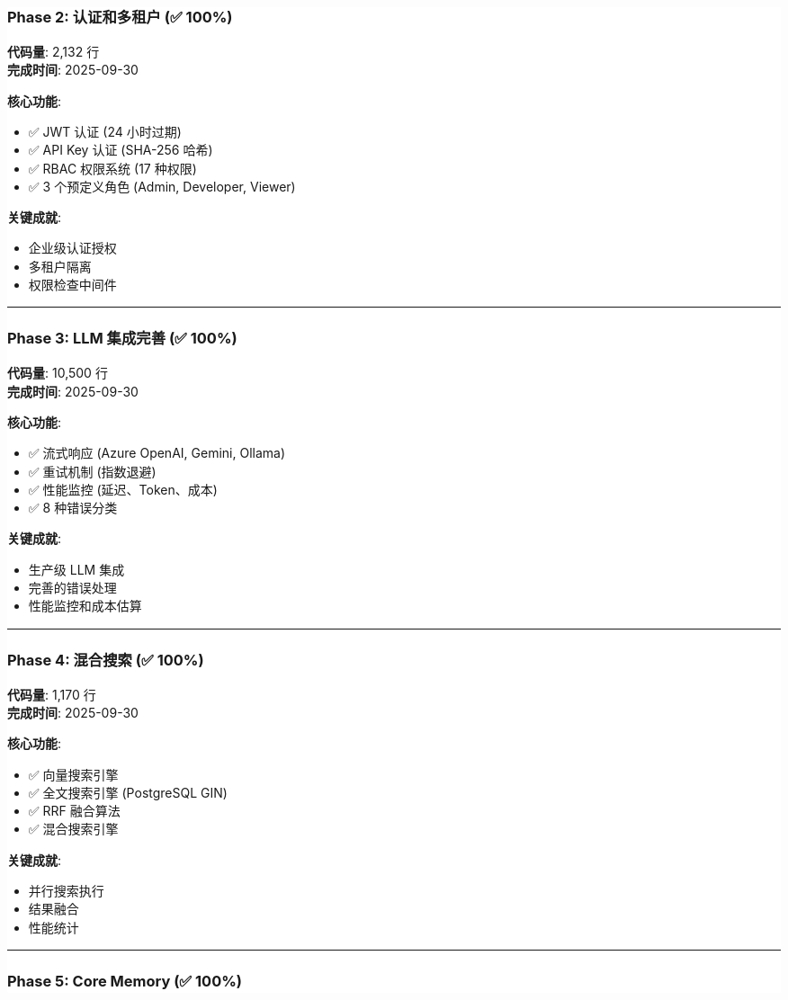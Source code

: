 
### Phase 2: 认证和多租户 (✅ 100%)

**代码量**: 2,132 行  
**完成时间**: 2025-09-30

**核心功能**:
- ✅ JWT 认证 (24 小时过期)
- ✅ API Key 认证 (SHA-256 哈希)
- ✅ RBAC 权限系统 (17 种权限)
- ✅ 3 个预定义角色 (Admin, Developer, Viewer)

**关键成就**:
- 企业级认证授权
- 多租户隔离
- 权限检查中间件

---

### Phase 3: LLM 集成完善 (✅ 100%)

**代码量**: 10,500 行  
**完成时间**: 2025-09-30

**核心功能**:
- ✅ 流式响应 (Azure OpenAI, Gemini, Ollama)
- ✅ 重试机制 (指数退避)
- ✅ 性能监控 (延迟、Token、成本)
- ✅ 8 种错误分类

**关键成就**:
- 生产级 LLM 集成
- 完善的错误处理
- 性能监控和成本估算

---

### Phase 4: 混合搜索 (✅ 100%)

**代码量**: 1,170 行  
**完成时间**: 2025-09-30

**核心功能**:
- ✅ 向量搜索引擎
- ✅ 全文搜索引擎 (PostgreSQL GIN)
- ✅ RRF 融合算法
- ✅ 混合搜索引擎

**关键成就**:
- 并行搜索执行
- 结果融合
- 性能统计

---

### Phase 5: Core Memory (✅ 100%)
